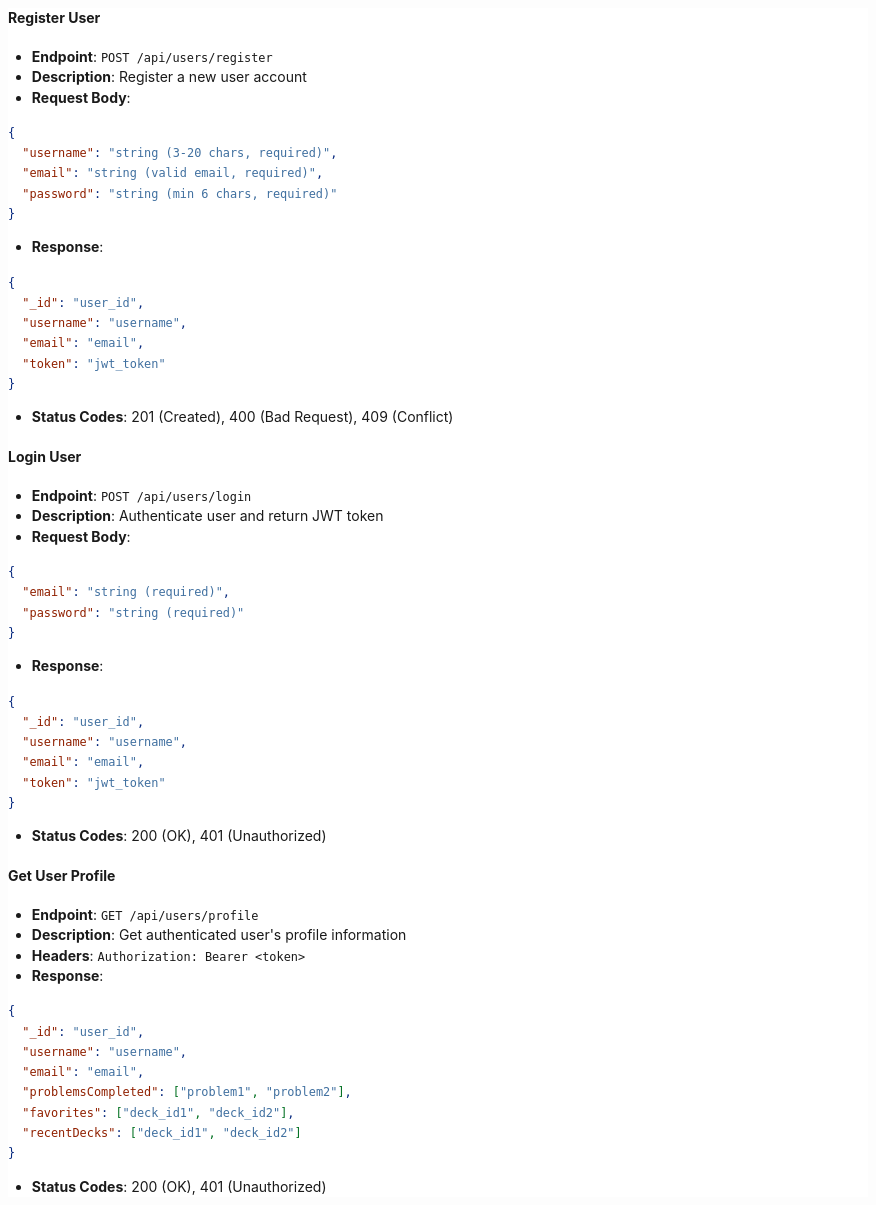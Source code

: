 #### Register User
- **Endpoint**: `POST /api/users/register`
- **Description**: Register a new user account
- **Request Body**:
```json
{
  "username": "string (3-20 chars, required)",
  "email": "string (valid email, required)",
  "password": "string (min 6 chars, required)"
}
```
- **Response**:
```json
{
  "_id": "user_id",
  "username": "username",
  "email": "email",
  "token": "jwt_token"
}
```
- **Status Codes**: 201 (Created), 400 (Bad Request), 409 (Conflict)

#### Login User
- **Endpoint**: `POST /api/users/login`
- **Description**: Authenticate user and return JWT token
- **Request Body**:
```json
{
  "email": "string (required)",
  "password": "string (required)"
}
```
- **Response**:
```json
{
  "_id": "user_id",
  "username": "username",
  "email": "email",
  "token": "jwt_token"
}
```
- **Status Codes**: 200 (OK), 401 (Unauthorized)

#### Get User Profile
- **Endpoint**: `GET /api/users/profile`
- **Description**: Get authenticated user's profile information
- **Headers**: `Authorization: Bearer <token>`
- **Response**:
```json
{
  "_id": "user_id",
  "username": "username",
  "email": "email",
  "problemsCompleted": ["problem1", "problem2"],
  "favorites": ["deck_id1", "deck_id2"],
  "recentDecks": ["deck_id1", "deck_id2"]
}
```
- **Status Codes**: 200 (OK), 401 (Unauthorized)
